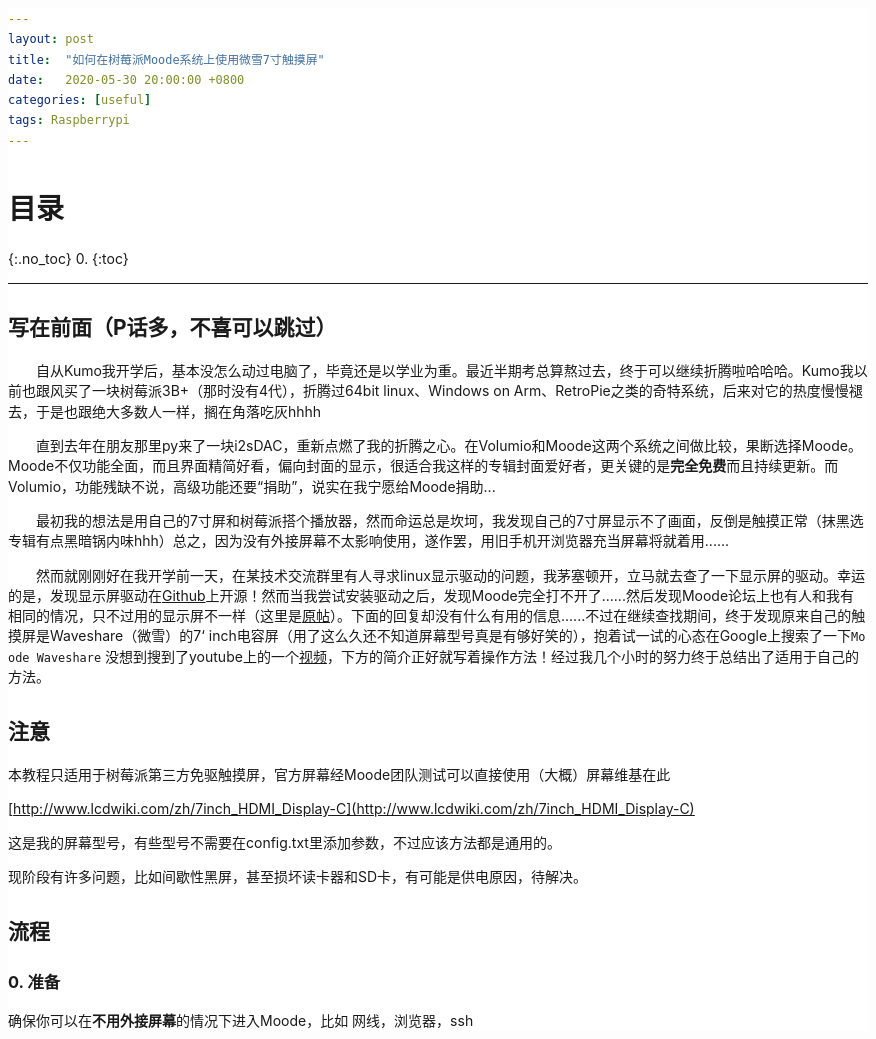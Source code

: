 ```yaml
---
layout: post
title:  "如何在树莓派Moode系统上使用微雪7寸触摸屏"
date:   2020-05-30 20:00:00 +0800
categories: [useful]
tags: Raspberrypi
---
```


# 目录
{:.no_toc}
0. 
{:toc}

------



## 写在前面（P话多，不喜可以跳过）

　　自从Kumo我开学后，基本没怎么动过电脑了，毕竟还是以学业为重。最近半期考总算熬过去，终于可以继续折腾啦哈哈哈。Kumo我以前也跟风买了一块树莓派3B+（那时没有4代），折腾过64bit linux、Windows on Arm、RetroPie之类的奇特系统，后来对它的热度慢慢褪去，于是也跟绝大多数人一样，搁在角落吃灰hhhh

　　直到去年在朋友那里py来了一块i2sDAC，重新点燃了我的折腾之心。在Volumio和Moode这两个系统之间做比较，果断选择Moode。Moode不仅功能全面，而且界面精简好看，偏向封面的显示，很适合我这样的专辑封面爱好者，更关键的是**完全免费**而且持续更新。而Volumio，功能残缺不说，高级功能还要“捐助”，说实在我宁愿给Moode捐助...

　　最初我的想法是用自己的7寸屏和树莓派搭个播放器，然而命运总是坎坷，我发现自己的7寸屏显示不了画面，反倒是触摸正常（抹黑选专辑有点黑暗锅内味hhh）总之，因为没有外接屏幕不太影响使用，遂作罢，用旧手机开浏览器充当屏幕将就着用......

　　然而就刚刚好在我开学前一天，在某技术交流群里有人寻求linux显示驱动的问题，我茅塞顿开，立马就去查了一下显示屏的驱动。幸运的是，发现显示屏驱动在[Github](https://github.com/goodtft/LCD-show)上开源！然而当我尝试安装驱动之后，发现Moode完全打不开了......然后发现Moode论坛上也有人和我有相同的情况，只不过用的显示屏不一样（这里是[原帖](http://moodeaudio.org/forum/showthread.php?tid=1604)）。下面的回复却没有什么有用的信息......不过在继续查找期间，终于发现原来自己的触摸屏是Waveshare（微雪）的7‘ inch电容屏（用了这么久还不知道屏幕型号真是有够好笑的），抱着试一试的心态在Google上搜索了一下`Moode Waveshare` 没想到搜到了youtube上的一个[视频](https://www.youtube.com/watch?v=THmmw8ghExg)，下方的简介正好就写着操作方法！经过我几个小时的努力终于总结出了适用于自己的方法。



## 注意

本教程只适用于树莓派第三方免驱触摸屏，官方屏幕经Moode团队测试可以直接使用（大概）屏幕维基在此

[http://www.lcdwiki.com/zh/7inch_HDMI_Display-C](http://www.lcdwiki.com/zh/7inch_HDMI_Display-C)

这是我的屏幕型号，有些型号不需要在config.txt里添加参数，不过应该方法都是通用的。

现阶段有许多问题，比如间歇性黑屏，甚至损坏读卡器和SD卡，有可能是供电原因，待解决。



## 流程

### 0. 准备

确保你可以在**不用外接屏幕**的情况下进入Moode，比如 网线，浏览器，ssh
